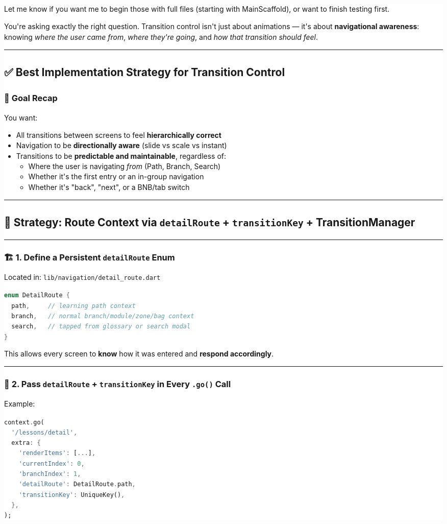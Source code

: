 Let me know if you want me to begin those with full files (starting with MainScaffold), or want to finish testing first.

You're asking exactly the right question. Transition control isn't just about animations — it's about **navigational awareness**: knowing *where the user came from*, *where they're going*, and *how that transition should feel*.

---

## ✅ Best Implementation Strategy for Transition Control

### 🎯 **Goal Recap**
You want:
- All transitions between screens to feel **hierarchically correct**
- Navigation to be **directionally aware** (slide vs scale vs instant)
- Transitions to be **predictable and maintainable**, regardless of:
  - Where the user is navigating *from* (Path, Branch, Search)
  - Whether it's the first entry or an in-group navigation
  - Whether it's "back", "next", or a BNB/tab switch

---

## 🧠 Strategy: **Route Context via `detailRoute` + `transitionKey` + TransitionManager**

---

### 🏗️ **1. Define a Persistent `detailRoute` Enum**

Located in: `lib/navigation/detail_route.dart`  
```dart
enum DetailRoute {
  path,     // learning path context
  branch,   // normal branch/module/zone/bag context
  search,   // tapped from glossary or search modal
}
```

This allows every screen to **know** how it was entered and **respond accordingly**.

---

### 🔐 **2. Pass `detailRoute` + `transitionKey` in Every `.go()` Call**

Example:
```dart
context.go(
  '/lessons/detail',
  extra: {
    'renderItems': [...],
    'currentIndex': 0,
    'branchIndex': 1,
    'detailRoute': DetailRoute.path,
    'transitionKey': UniqueKey(),
  },
);
```
